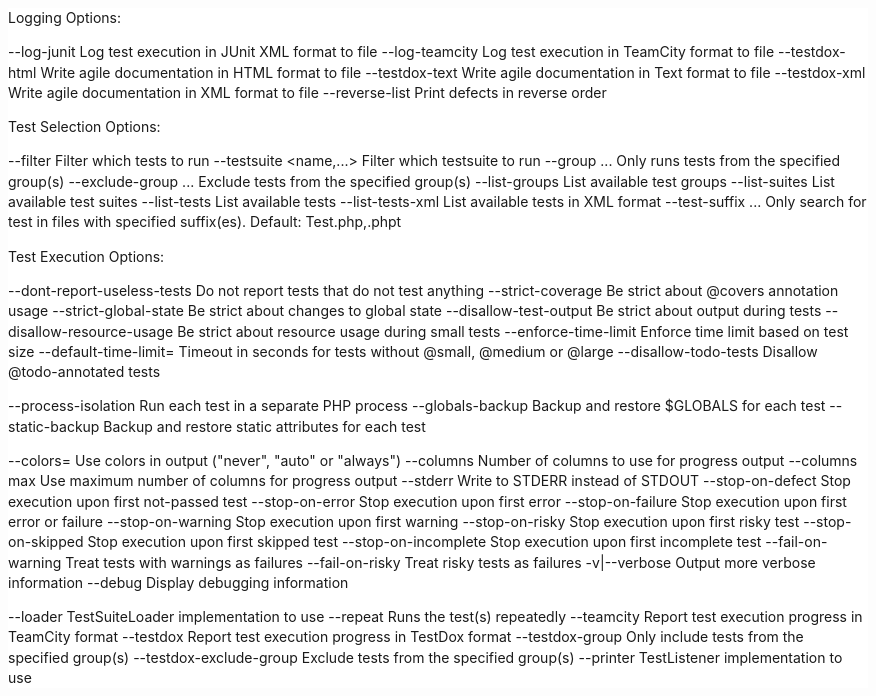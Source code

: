 Logging Options:

  --log-junit <file>          Log test execution in JUnit XML format to file
  --log-teamcity <file>       Log test execution in TeamCity format to file
  --testdox-html <file>       Write agile documentation in HTML format to file
  --testdox-text <file>       Write agile documentation in Text format to file
  --testdox-xml <file>        Write agile documentation in XML format to file
  --reverse-list              Print defects in reverse order

Test Selection Options:

  --filter <pattern>          Filter which tests to run
  --testsuite <name,...>      Filter which testsuite to run
  --group ...                 Only runs tests from the specified group(s)
  --exclude-group ...         Exclude tests from the specified group(s)
  --list-groups               List available test groups
  --list-suites               List available test suites
  --list-tests                List available tests
  --list-tests-xml <file>     List available tests in XML format
  --test-suffix ...           Only search for test in files with specified
                              suffix(es). Default: Test.php,.phpt

Test Execution Options:

  --dont-report-useless-tests Do not report tests that do not test anything
  --strict-coverage           Be strict about @covers annotation usage
  --strict-global-state       Be strict about changes to global state
  --disallow-test-output      Be strict about output during tests
  --disallow-resource-usage   Be strict about resource usage during small tests
  --enforce-time-limit        Enforce time limit based on test size
  --default-time-limit=<sec>  Timeout in seconds for tests without @small, @medium or @large
  --disallow-todo-tests       Disallow @todo-annotated tests

  --process-isolation         Run each test in a separate PHP process
  --globals-backup            Backup and restore $GLOBALS for each test
  --static-backup             Backup and restore static attributes for each test

  --colors=<flag>             Use colors in output ("never", "auto" or "always")
  --columns <n>               Number of columns to use for progress output
  --columns max               Use maximum number of columns for progress output
  --stderr                    Write to STDERR instead of STDOUT
  --stop-on-defect            Stop execution upon first not-passed test
  --stop-on-error             Stop execution upon first error
  --stop-on-failure           Stop execution upon first error or failure
  --stop-on-warning           Stop execution upon first warning
  --stop-on-risky             Stop execution upon first risky test
  --stop-on-skipped           Stop execution upon first skipped test
  --stop-on-incomplete        Stop execution upon first incomplete test
  --fail-on-warning           Treat tests with warnings as failures
  --fail-on-risky             Treat risky tests as failures
  -v|--verbose                Output more verbose information
  --debug                     Display debugging information

  --loader <loader>           TestSuiteLoader implementation to use
  --repeat <times>            Runs the test(s) repeatedly
  --teamcity                  Report test execution progress in TeamCity format
  --testdox                   Report test execution progress in TestDox format
  --testdox-group             Only include tests from the specified group(s)
  --testdox-exclude-group     Exclude tests from the specified group(s)
  --printer <printer>         TestListener implementation to use
